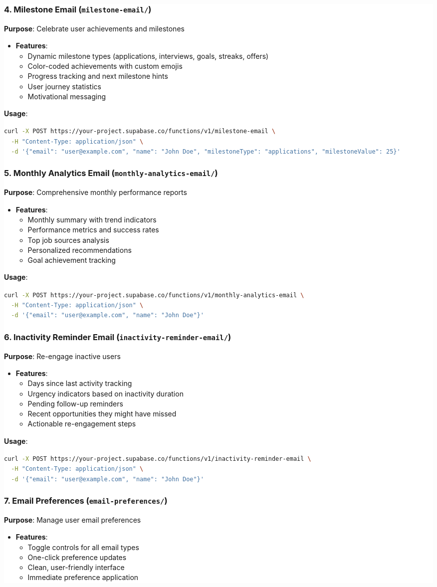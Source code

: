 ### 4. Milestone Email (`milestone-email/`)
**Purpose**: Celebrate user achievements and milestones
- **Features**:
  - Dynamic milestone types (applications, interviews, goals, streaks, offers)
  - Color-coded achievements with custom emojis
  - Progress tracking and next milestone hints
  - User journey statistics
  - Motivational messaging

**Usage**:
```bash
curl -X POST https://your-project.supabase.co/functions/v1/milestone-email \
  -H "Content-Type: application/json" \
  -d '{"email": "user@example.com", "name": "John Doe", "milestoneType": "applications", "milestoneValue": 25}'
```

### 5. Monthly Analytics Email (`monthly-analytics-email/`)
**Purpose**: Comprehensive monthly performance reports
- **Features**:
  - Monthly summary with trend indicators
  - Performance metrics and success rates
  - Top job sources analysis
  - Personalized recommendations
  - Goal achievement tracking

**Usage**:
```bash
curl -X POST https://your-project.supabase.co/functions/v1/monthly-analytics-email \
  -H "Content-Type: application/json" \
  -d '{"email": "user@example.com", "name": "John Doe"}'
```

### 6. Inactivity Reminder Email (`inactivity-reminder-email/`)
**Purpose**: Re-engage inactive users
- **Features**:
  - Days since last activity tracking
  - Urgency indicators based on inactivity duration
  - Pending follow-up reminders
  - Recent opportunities they might have missed
  - Actionable re-engagement steps

**Usage**:
```bash
curl -X POST https://your-project.supabase.co/functions/v1/inactivity-reminder-email \
  -H "Content-Type: application/json" \
  -d '{"email": "user@example.com", "name": "John Doe"}'
```

### 7. Email Preferences (`email-preferences/`)
**Purpose**: Manage user email preferences
- **Features**:
  - Toggle controls for all email types
  - One-click preference updates
  - Clean, user-friendly interface
  - Immediate preference application
